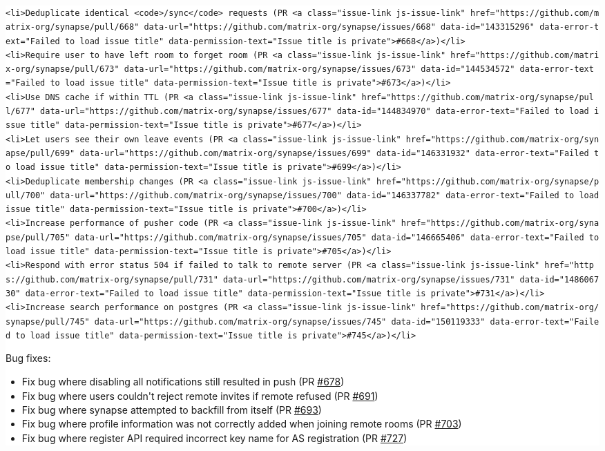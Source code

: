  	<li>Deduplicate identical <code>/sync</code> requests (PR <a class="issue-link js-issue-link" href="https://github.com/matrix-org/synapse/pull/668" data-url="https://github.com/matrix-org/synapse/issues/668" data-id="143315296" data-error-text="Failed to load issue title" data-permission-text="Issue title is private">#668</a>)</li>
 	<li>Require user to have left room to forget room (PR <a class="issue-link js-issue-link" href="https://github.com/matrix-org/synapse/pull/673" data-url="https://github.com/matrix-org/synapse/issues/673" data-id="144534572" data-error-text="Failed to load issue title" data-permission-text="Issue title is private">#673</a>)</li>
 	<li>Use DNS cache if within TTL (PR <a class="issue-link js-issue-link" href="https://github.com/matrix-org/synapse/pull/677" data-url="https://github.com/matrix-org/synapse/issues/677" data-id="144834970" data-error-text="Failed to load issue title" data-permission-text="Issue title is private">#677</a>)</li>
 	<li>Let users see their own leave events (PR <a class="issue-link js-issue-link" href="https://github.com/matrix-org/synapse/pull/699" data-url="https://github.com/matrix-org/synapse/issues/699" data-id="146331932" data-error-text="Failed to load issue title" data-permission-text="Issue title is private">#699</a>)</li>
 	<li>Deduplicate membership changes (PR <a class="issue-link js-issue-link" href="https://github.com/matrix-org/synapse/pull/700" data-url="https://github.com/matrix-org/synapse/issues/700" data-id="146337782" data-error-text="Failed to load issue title" data-permission-text="Issue title is private">#700</a>)</li>
 	<li>Increase performance of pusher code (PR <a class="issue-link js-issue-link" href="https://github.com/matrix-org/synapse/pull/705" data-url="https://github.com/matrix-org/synapse/issues/705" data-id="146665406" data-error-text="Failed to load issue title" data-permission-text="Issue title is private">#705</a>)</li>
 	<li>Respond with error status 504 if failed to talk to remote server (PR <a class="issue-link js-issue-link" href="https://github.com/matrix-org/synapse/pull/731" data-url="https://github.com/matrix-org/synapse/issues/731" data-id="148606730" data-error-text="Failed to load issue title" data-permission-text="Issue title is private">#731</a>)</li>
 	<li>Increase search performance on postgres (PR <a class="issue-link js-issue-link" href="https://github.com/matrix-org/synapse/pull/745" data-url="https://github.com/matrix-org/synapse/issues/745" data-id="150119333" data-error-text="Failed to load issue title" data-permission-text="Issue title is private">#745</a>)</li>
</ul>
Bug fixes:
<ul>
 	<li>Fix bug where disabling all notifications still resulted in push (PR <a class="issue-link js-issue-link" href="https://github.com/matrix-org/synapse/pull/678" data-url="https://github.com/matrix-org/synapse/issues/678" data-id="144837338" data-error-text="Failed to load issue title" data-permission-text="Issue title is private">#678</a>)</li>
 	<li>Fix bug where users couldn't reject remote invites if remote refused (PR <a class="issue-link js-issue-link" href="https://github.com/matrix-org/synapse/pull/691" data-url="https://github.com/matrix-org/synapse/issues/691" data-id="145946732" data-error-text="Failed to load issue title" data-permission-text="Issue title is private">#691</a>)</li>
 	<li>Fix bug where synapse attempted to backfill from itself (PR <a class="issue-link js-issue-link" href="https://github.com/matrix-org/synapse/pull/693" data-url="https://github.com/matrix-org/synapse/issues/693" data-id="145966417" data-error-text="Failed to load issue title" data-permission-text="Issue title is private">#693</a>)</li>
 	<li>Fix bug where profile information was not correctly added when joining remote rooms (PR <a class="issue-link js-issue-link" title="Set profile information when joining rooms remotely" href="https://github.com/matrix-org/synapse/pull/703" data-id="146548756" data-error-text="Failed to load issue title" data-permission-text="Issue title is private">#703</a>)</li>
 	<li>Fix bug where register API required incorrect key name for AS registration (PR <a class="issue-link js-issue-link" href="https://github.com/matrix-org/synapse/pull/727" data-url="https://github.com/matrix-org/synapse/issues/727" data-id="148368853" data-error-text="Failed to load issue title" data-permission-text="Issue title is private">#727</a>)</li>
</ul>
